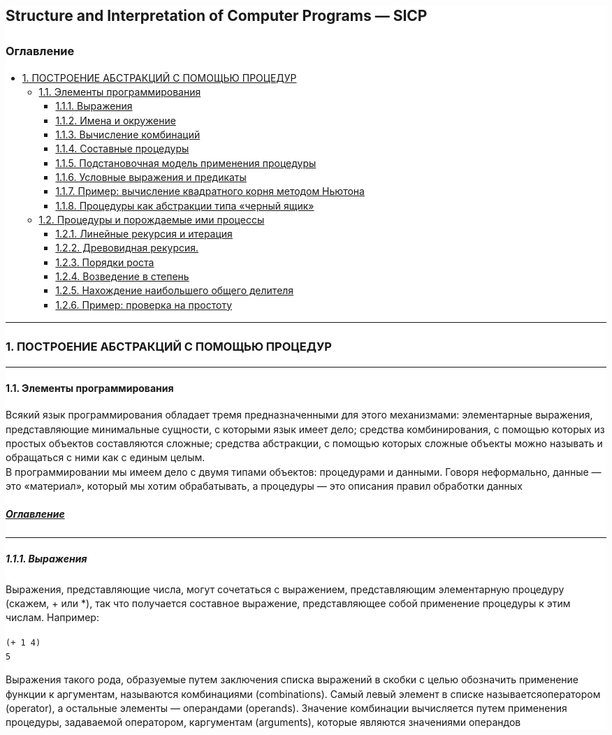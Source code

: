 ## Structure and Interpretation of Computer Programs — SICP

### <a name="Оглавление"></a>  Оглавление
 + [1. ПОСТРОЕНИЕ АБСТРАКЦИЙ С ПОМОЩЬЮ ПРОЦЕДУР](#1)
   + [1.1. Элементы программирования](#1.1)
      + [1.1.1. Выражения](#1.1.1)
      + [1.1.2. Имена и окружение](#1.1.2)
      + [1.1.3. Вычисление комбинаций](#1.1.3)
      + [1.1.4. Составные процедуры](#1.1.4)
      + [1.1.5. Подстановочная модель применения процедуры](#1.1.5)
      + [1.1.6. Условные выражения и предикаты](#1.1.6)
      + [1.1.7. Пример: вычисление квадратного корня методом Ньютона](#1.1.7)
      + [1.1.8. Процедуры как абстракции типа «черный ящик»](#1.1.8)
    - [1.2. Процедуры и порождаемые ими процессы](#1.2)
      + [1.2.1. Линейные рекурсия и итерация](#1.2.1)
      + [1.2.2. Древовидная рекурсия.](#1.2.2)
      + [1.2.3. Порядки роста](#1.2.3)
      + [1.2.4. Возведение в степень](#1.2.4)
      + [1.2.5. Нахождение наибольшего общего делителя](#1.2.5)
      + [1.2.6. Пример: проверка на простоту](#1.2.6)

---
### <a name="1"></a>	1. ПОСТРОЕНИЕ АБСТРАКЦИЙ С ПОМОЩЬЮ ПРОЦЕДУР
---
#### <a name="1.1"></a>	1.1. Элементы программирования 

Всякий язык программирования обладает тремя предназначенными для этого механизмами:
элементарные выражения, представляющие минимальные сущности, с которыми язык имеет дело;
средства комбинирования, с помощью которых из простых объектов составляются сложные;
средства абстракции, с помощью которых сложные объекты можно называть и обращаться с ними как с единым целым.  
В программировании мы имеем дело с двумя типами объектов: процедурами и данными.
Говоря неформально, данные — это «материал», который мы хотим обрабатывать, а процедуры — это описания правил обработки данных
##### [Оглавление](#--оглавление)

---
##### <a name="1.1.1"></a>	1.1.1. Выражения
Выражения, представляющие числа, могут сочетаться с выражением, представляющим элементарную процедуру (скажем, + или *), так что получается составное выражение, представляющее собой применение процедуры к этим числам. Например:

    (+ 1 4)  
    5

Выражения такого рода, образуемые путем заключения списка выражений в скобки с целью обозначить применение функции к аргументам, называются комбинациями (combinations). Самый левый элемент в списке называетсяоператором (operator), а остальные элементы — операндами (operands). Значение комбинации вычисляется путем применения процедуры, задаваемой оператором, каргументам (arguments), которые являются значениями операндов
